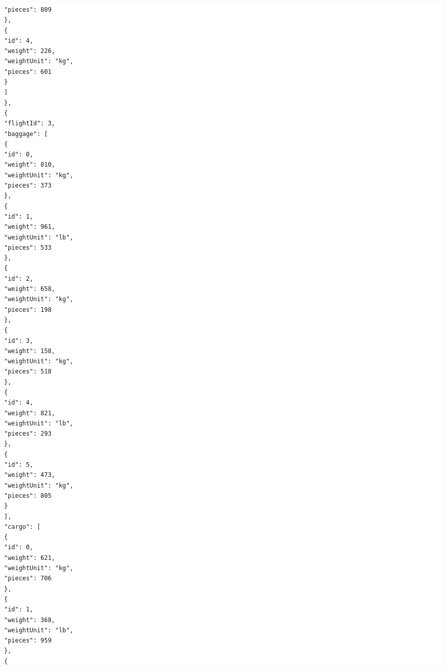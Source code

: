     "pieces": 809
    },
    {
    "id": 4,
    "weight": 226,
    "weightUnit": "kg",
    "pieces": 601
    }
    ]
    },
    {
    "flightId": 3,
    "baggage": [
    {
    "id": 0,
    "weight": 810,
    "weightUnit": "kg",
    "pieces": 373
    },
    {
    "id": 1,
    "weight": 961,
    "weightUnit": "lb",
    "pieces": 533
    },
    {
    "id": 2,
    "weight": 658,
    "weightUnit": "kg",
    "pieces": 198
    },
    {
    "id": 3,
    "weight": 158,
    "weightUnit": "kg",
    "pieces": 518
    },
    {
    "id": 4,
    "weight": 821,
    "weightUnit": "lb",
    "pieces": 293
    },
    {
    "id": 5,
    "weight": 473,
    "weightUnit": "kg",
    "pieces": 805
    }
    ],
    "cargo": [
    {
    "id": 0,
    "weight": 621,
    "weightUnit": "kg",
    "pieces": 706
    },
    {
    "id": 1,
    "weight": 368,
    "weightUnit": "lb",
    "pieces": 959
    },
    {